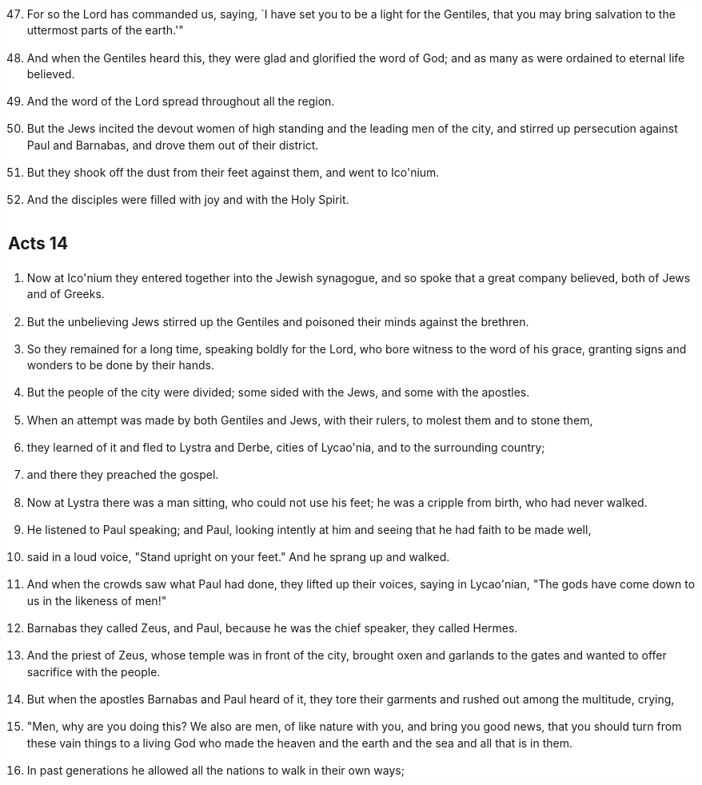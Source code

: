 47. For so the Lord has commanded us, saying, `I have set you to be a light for the Gentiles, that you may bring salvation to the uttermost parts of the earth.'"

48. And when the Gentiles heard this, they were glad and glorified the word of God; and as many as were ordained to eternal life believed.

49. And the word of the Lord spread throughout all the region.

50. But the Jews incited the devout women of high standing and the leading men of the city, and stirred up persecution against Paul and Barnabas, and drove them out of their district.

51. But they shook off the dust from their feet against them, and went to Ico'nium.

52. And the disciples were filled with joy and with the Holy Spirit.

## Acts 14

1. Now at Ico'nium they entered together into the Jewish synagogue, and so spoke that a great company believed, both of Jews and of Greeks.

2. But the unbelieving Jews stirred up the Gentiles and poisoned their minds against the brethren.

3. So they remained for a long time, speaking boldly for the Lord, who bore witness to the word of his grace, granting signs and wonders to be done by their hands.

4. But the people of the city were divided; some sided with the Jews, and some with the apostles.

5. When an attempt was made by both Gentiles and Jews, with their rulers, to molest them and to stone them,

6. they learned of it and fled to Lystra and Derbe, cities of Lycao'nia, and to the surrounding country;

7. and there they preached the gospel.

8. Now at Lystra there was a man sitting, who could not use his feet; he was a cripple from birth, who had never walked.

9. He listened to Paul speaking; and Paul, looking intently at him and seeing that he had faith to be made well,

10. said in a loud voice, "Stand upright on your feet." And he sprang up and walked.

11. And when the crowds saw what Paul had done, they lifted up their voices, saying in Lycao'nian, "The gods have come down to us in the likeness of men!"

12. Barnabas they called Zeus, and Paul, because he was the chief speaker, they called Hermes.

13. And the priest of Zeus, whose temple was in front of the city, brought oxen and garlands to the gates and wanted to offer sacrifice with the people.

14. But when the apostles Barnabas and Paul heard of it, they tore their garments and rushed out among the multitude, crying,

15. "Men, why are you doing this? We also are men, of like nature with you, and bring you good news, that you should turn from these vain things to a living God who made the heaven and the earth and the sea and all that is in them.

16. In past generations he allowed all the nations to walk in their own ways;
